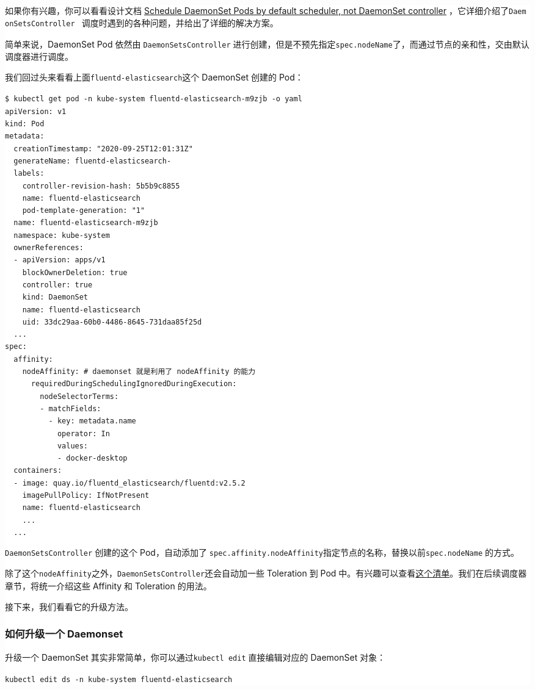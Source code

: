 <p data-nodeid="35850">如果你有兴趣，你可以看看设计文档 <a href="https://github.com/kubernetes/community/blob/master/contributors/design-proposals/scheduling/schedule-DS-pod-by-scheduler.md" data-nodeid="35953">Schedule DaemonSet Pods by default scheduler, not DaemonSet controller</a> ，它详细介绍了<code data-backticks="1" data-nodeid="35955">DaemonSetsController </code> 调度时遇到的各种问题，并给出了详细的解决方案。</p>
<p data-nodeid="35851">简单来说，DaemonSet Pod 依然由 <code data-backticks="1" data-nodeid="35958">DaemonSetsController</code> 进行创建，但是不预先指定<code data-backticks="1" data-nodeid="35960">spec.nodeName</code>了，而通过节点的亲和性，交由默认调度器进行调度。</p>
<p data-nodeid="35852">我们回过头来看看上面<code data-backticks="1" data-nodeid="35963">fluentd-elasticsearch</code>这个 DaemonSet 创建的 Pod：</p>
<pre class="lang-c" data-nodeid="35853"><code data-language="c">$ kubectl get pod -n kube-system fluentd-elasticsearch-m9zjb -o yaml
apiVersion: v1
kind: Pod
metadata:
  creationTimestamp: <span class="hljs-string">"2020-09-25T12:01:31Z"</span>
  generateName: fluentd-elasticsearch-
  labels:
    controller-revision-hash: <span class="hljs-number">5b</span>5b9c8855
    name: fluentd-elasticsearch
    pod-<span class="hljs-keyword">template</span>-generation: <span class="hljs-string">"1"</span>
  name: fluentd-elasticsearch-m9zjb
  <span class="hljs-keyword">namespace</span>: kube-system
  ownerReferences:
  - apiVersion: apps/v1
    blockOwnerDeletion: <span class="hljs-literal">true</span>
    controller: <span class="hljs-literal">true</span>
    kind: DaemonSet
    name: fluentd-elasticsearch
    uid: <span class="hljs-number">33</span>dc29aa<span class="hljs-number">-60b</span>0<span class="hljs-number">-4486</span><span class="hljs-number">-8645</span><span class="hljs-number">-731</span>daa85f25d
  ...
spec:
  affinity:
    nodeAffinity: <span class="hljs-meta"># daemonset 就是利用了 nodeAffinity 的能力</span>
      requiredDuringSchedulingIgnoredDuringExecution:
        nodeSelectorTerms:
        - matchFields:
          - key: metadata.name
            <span class="hljs-keyword">operator</span>: In
            values:
            - docker-desktop
  containers:
  - image: quay.io/fluentd_elasticsearch/fluentd:v2<span class="hljs-number">.5</span><span class="hljs-number">.2</span>
    imagePullPolicy: IfNotPresent
    name: fluentd-elasticsearch
    ...
  ...
</code></pre>
<p data-nodeid="35854"><code data-backticks="1" data-nodeid="35965">DaemonSetsController</code> 创建的这个 Pod，自动添加了 <code data-backticks="1" data-nodeid="35967">spec.affinity.nodeAffinity</code>指定节点的名称，替换以前<code data-backticks="1" data-nodeid="35969">spec.nodeName</code> 的方式。</p>
<p data-nodeid="35855">除了这个<code data-backticks="1" data-nodeid="35972">nodeAffinity</code>之外，<code data-backticks="1" data-nodeid="35974">DaemonSetsController</code>还会自动加一些 Toleration 到 Pod 中。有兴趣可以查看<a href="https://kubernetes.io/zh/docs/concepts/workloads/controllers/daemonset/#taint-and-toleration" data-nodeid="35978">这个清单</a>。我们在后续调度器章节，将统一介绍这些 Affinity 和 Toleration 的用法。</p>
<p data-nodeid="35856">接下来，我们看看它的升级方法。</p>
<h3 data-nodeid="35857">如何升级一个 Daemonset</h3>
<p data-nodeid="35858">升级一个 DaemonSet 其实非常简单，你可以通过<code data-backticks="1" data-nodeid="35983">kubectl edit</code> 直接编辑对应的 DaemonSet 对象：</p>
<pre class="lang-java" data-nodeid="35859"><code data-language="java">kubectl edit ds -n kube-system fluentd-elasticsearch
</code></pre>